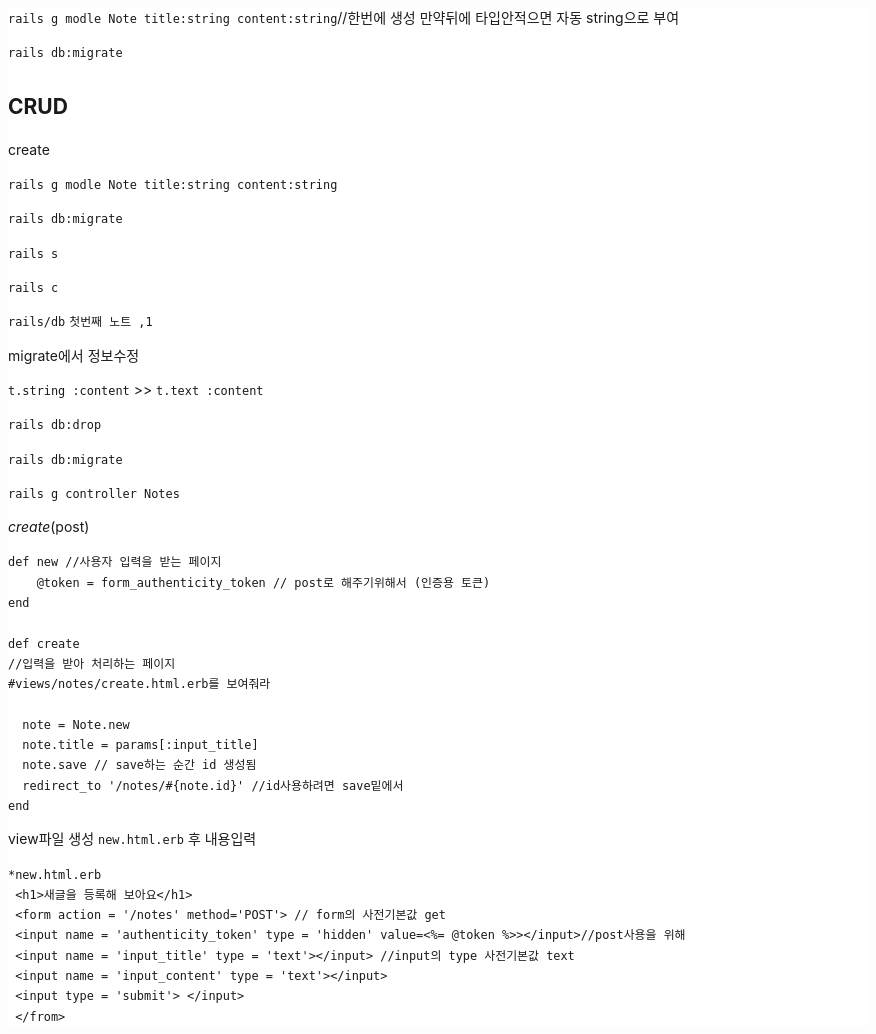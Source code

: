 ```데이터 생성

```

`rails g modle Note title:string content:string`//한번에 생성 만약뒤에 타입안적으면 자동 string으로 부여

`rails db:migrate`



## CRUD

create

`rails g modle Note title:string content:string`

`rails db:migrate`

`rails s`

`rails c`

`rails/db` `첫번째 노트 ,1`

migrate에서 정보수정

`t.string :content`  >> `t.text :content` 

`rails db:drop`

`rails db:migrate`

`rails g controller Notes` 



*create*(post)

```NotesControoler
def new //사용자 입력을 받는 페이지
	@token = form_authenticity_token // post로 해주기위해서 (인증용 토큰)
end

def create
//입력을 받아 처리하는 페이지
#views/notes/create.html.erb를 보여줘라
  
  note = Note.new
  note.title = params[:input_title]
  note.save // save하는 순간 id 생성됨
  redirect_to '/notes/#{note.id}' //id사용하려면 save밑에서
end
```

view파일 생성 `new.html.erb` 후 내용입력

```
*new.html.erb
 <h1>새글을 등록해 보아요</h1>
 <form action = '/notes' method='POST'> // form의 사전기본값 get
 <input name = 'authenticity_token' type = 'hidden' value=<%= @token %>></input>//post사용을 위해
 <input name = 'input_title' type = 'text'></input> //input의 type 사전기본값 text
 <input name = 'input_content' type = 'text'></input>
 <input type = 'submit'> </input>
 </from>
```
